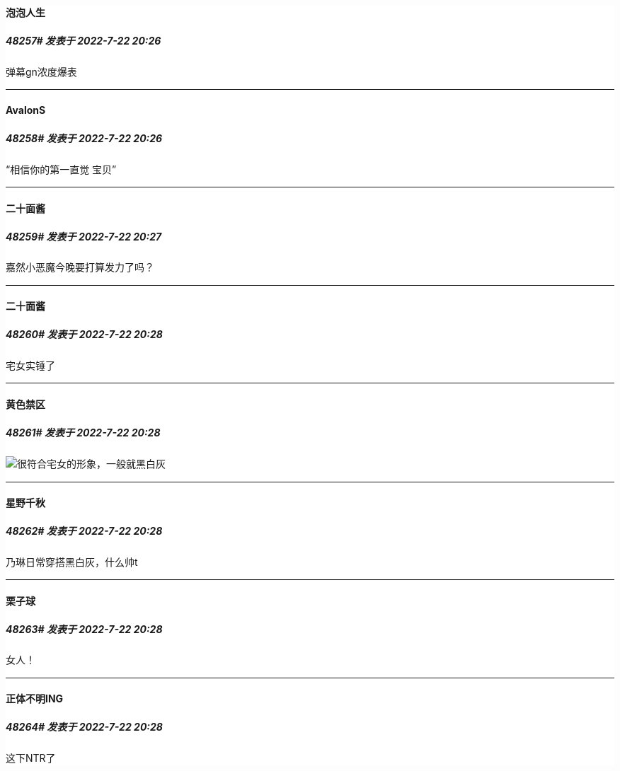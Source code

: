 ####  泡泡人生  
##### 48257#       发表于 2022-7-22 20:26

弹幕gn浓度爆表

*****

####  AvalonS  
##### 48258#       发表于 2022-7-22 20:26

“相信你的第一直觉 宝贝”

*****

####  二十面酱  
##### 48259#       发表于 2022-7-22 20:27

嘉然小恶魔今晚要打算发力了吗？

*****

####  二十面酱  
##### 48260#       发表于 2022-7-22 20:28

宅女实锤了

*****

####  黄色禁区  
##### 48261#       发表于 2022-7-22 20:28

<img src="https://static.saraba1st.com/image/smiley/face2017/067.png" referrerpolicy="no-referrer">很符合宅女的形象，一般就黑白灰

*****

####  星野千秋  
##### 48262#       发表于 2022-7-22 20:28

乃琳日常穿搭黑白灰，什么帅t

*****

####  栗子球  
##### 48263#       发表于 2022-7-22 20:28

女人！

*****

####  正体不明ING  
##### 48264#       发表于 2022-7-22 20:28

这下NTR了
